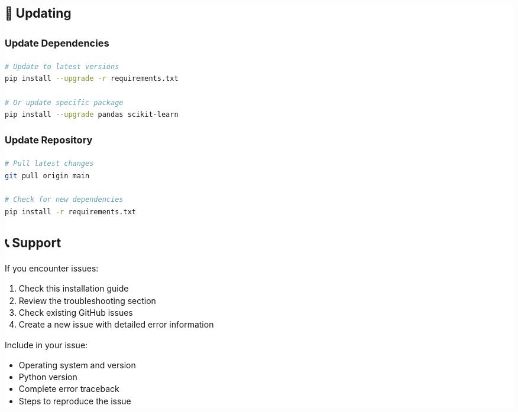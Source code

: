 ## 🔄 Updating

### Update Dependencies
```bash
# Update to latest versions
pip install --upgrade -r requirements.txt

# Or update specific package
pip install --upgrade pandas scikit-learn
```

### Update Repository
```bash
# Pull latest changes
git pull origin main

# Check for new dependencies
pip install -r requirements.txt
```

## 📞 Support

If you encounter issues:
1. Check this installation guide
2. Review the troubleshooting section
3. Check existing GitHub issues
4. Create a new issue with detailed error information

Include in your issue:
- Operating system and version
- Python version
- Complete error traceback
- Steps to reproduce the issue